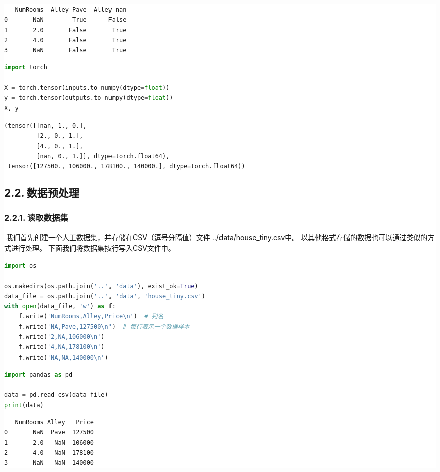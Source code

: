        NumRooms  Alley_Pave  Alley_nan
    0       NaN        True      False
    1       2.0       False       True
    2       4.0       False       True
    3       NaN       False       True



```python
import torch

X = torch.tensor(inputs.to_numpy(dtype=float))
y = torch.tensor(outputs.to_numpy(dtype=float))
X, y
```


    (tensor([[nan, 1., 0.],
             [2., 0., 1.],
             [4., 0., 1.],
             [nan, 0., 1.]], dtype=torch.float64),
     tensor([127500., 106000., 178100., 140000.], dtype=torch.float64))

## 2.2. 数据预处理

### 2.2.1. 读取数据集

​	我们首先创建一个人工数据集，并存储在CSV（逗号分隔值）文件 ../data/house_tiny.csv中。 以其他格式存储的数据也可以通过类似的方式进行处理。 下面我们将数据集按行写入CSV文件中。


```python
import os

os.makedirs(os.path.join('..', 'data'), exist_ok=True)
data_file = os.path.join('..', 'data', 'house_tiny.csv')
with open(data_file, 'w') as f:
    f.write('NumRooms,Alley,Price\n')  # 列名
    f.write('NA,Pave,127500\n')  # 每行表示一个数据样本
    f.write('2,NA,106000\n')
    f.write('4,NA,178100\n')
    f.write('NA,NA,140000\n')
```


```python
import pandas as pd

data = pd.read_csv(data_file)
print(data)
```

       NumRooms Alley   Price
    0       NaN  Pave  127500
    1       2.0   NaN  106000
    2       4.0   NaN  178100
    3       NaN   NaN  140000
